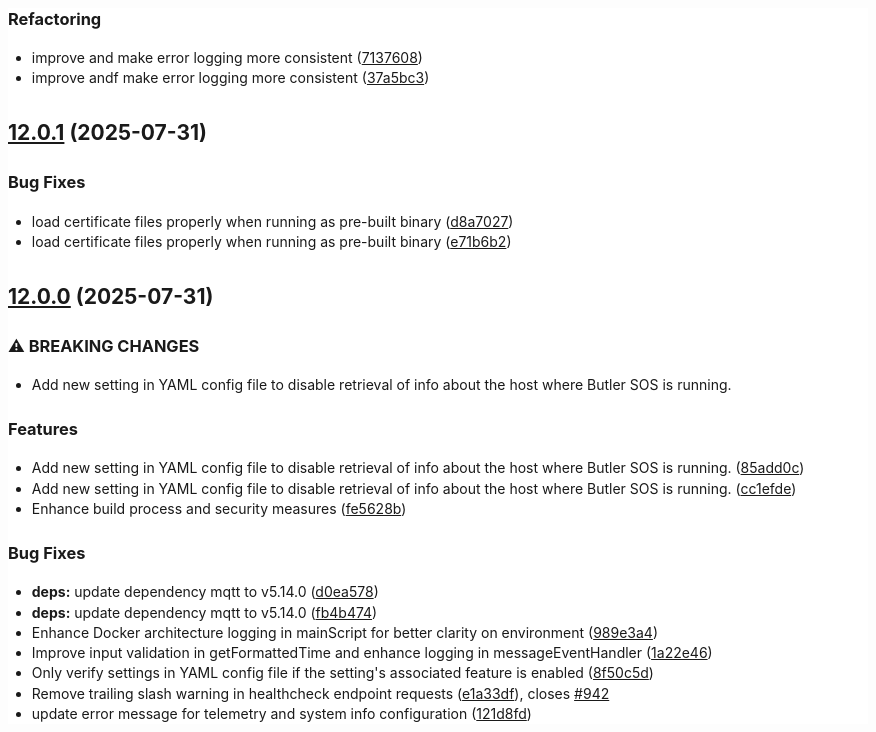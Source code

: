 
### Refactoring

* improve and make error logging more consistent ([7137608](https://github.com/ptarmiganlabs/butler-sos/commit/71376082015bc1bd97ec66fcfbb76e1e178fa1a8))
* improve andf make error logging more consistent ([37a5bc3](https://github.com/ptarmiganlabs/butler-sos/commit/37a5bc3a422141c6863c52280d359eac67edd9e6))

## [12.0.1](https://github.com/ptarmiganlabs/butler-sos/compare/butler-sos-v12.0.0...butler-sos-v12.0.1) (2025-07-31)


### Bug Fixes

* load certificate files properly when running as pre-built binary ([d8a7027](https://github.com/ptarmiganlabs/butler-sos/commit/d8a702729ac4070ebba7ac0207824f470e37e096))
* load certificate files properly when running as pre-built binary ([e71b6b2](https://github.com/ptarmiganlabs/butler-sos/commit/e71b6b24b24bdef13e55ab2836dd9dc4a4019eb8))

## [12.0.0](https://github.com/ptarmiganlabs/butler-sos/compare/butler-sos-v11.1.0...butler-sos-v12.0.0) (2025-07-31)


### ⚠ BREAKING CHANGES

* Add new setting in YAML config file to disable retrieval of info about the host where Butler SOS is running.

### Features

* Add new setting in YAML config file  to disable retrieval of info about the host where Butler SOS is running. ([85add0c](https://github.com/ptarmiganlabs/butler-sos/commit/85add0c2240984eeb66d6653df7b3cd098aa4566))
* Add new setting in YAML config file to disable retrieval of info about the host where Butler SOS is running. ([cc1efde](https://github.com/ptarmiganlabs/butler-sos/commit/cc1efdedb9637fae55b8145a743388f2682c7e0d))
* Enhance build process and security measures ([fe5628b](https://github.com/ptarmiganlabs/butler-sos/commit/fe5628bc4668ded52f2f2d2ae0f41d66e9bf23ca))


### Bug Fixes

* **deps:** update dependency mqtt to v5.14.0 ([d0ea578](https://github.com/ptarmiganlabs/butler-sos/commit/d0ea578f3f0c961dcfb29826533e39dad6a3cdc3))
* **deps:** update dependency mqtt to v5.14.0 ([fb4b474](https://github.com/ptarmiganlabs/butler-sos/commit/fb4b474d46d0ae28f06db79e04725fc8e0f9f74f))
* Enhance Docker architecture logging in mainScript for better clarity on environment ([989e3a4](https://github.com/ptarmiganlabs/butler-sos/commit/989e3a4273a93e8162b93fb2ea31ae66a06d06cd))
* Improve input validation in getFormattedTime and enhance logging in messageEventHandler ([1a22e46](https://github.com/ptarmiganlabs/butler-sos/commit/1a22e46b3667fd7f3266e256c933d35e8bbd281b))
* Only verify settings in YAML config file if the setting's associated feature is enabled ([8f50c5d](https://github.com/ptarmiganlabs/butler-sos/commit/8f50c5df0eb0c89056d42263df00b8a17d0d0b4c))
* Remove trailing slash warning in healthcheck endpoint requests ([e1a33df](https://github.com/ptarmiganlabs/butler-sos/commit/e1a33df3a54077ff86df387aec79c40a13ba22c5)), closes [#942](https://github.com/ptarmiganlabs/butler-sos/issues/942)
* update error message for telemetry and system info configuration ([121d8fd](https://github.com/ptarmiganlabs/butler-sos/commit/121d8fdcc37307678368c96f3e676ea6848277bf))
